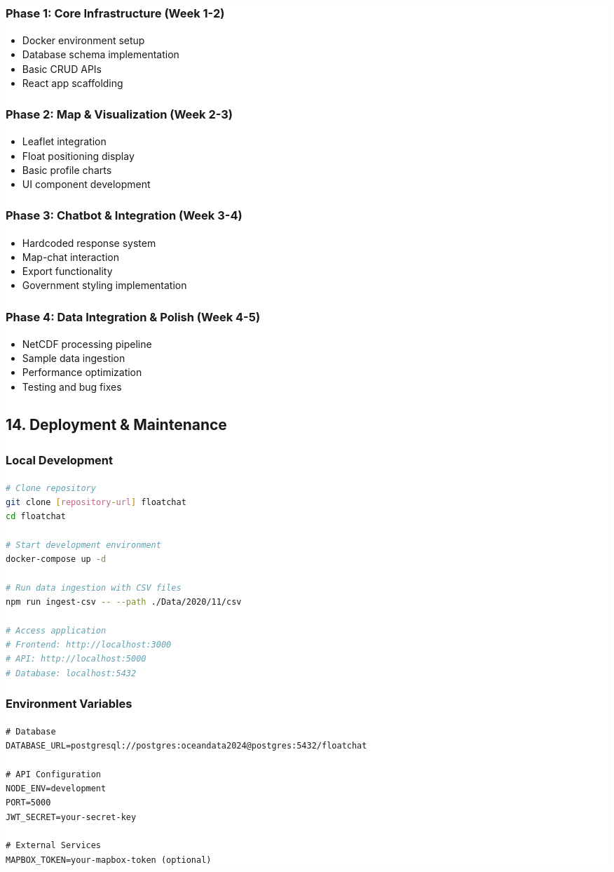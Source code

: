 ### Phase 1: Core Infrastructure (Week 1-2)
- Docker environment setup
- Database schema implementation
- Basic CRUD APIs
- React app scaffolding

### Phase 2: Map & Visualization (Week 2-3)
- Leaflet integration
- Float positioning display
- Basic profile charts
- UI component development

### Phase 3: Chatbot & Integration (Week 3-4)
- Hardcoded response system
- Map-chat interaction
- Export functionality
- Government styling implementation

### Phase 4: Data Integration & Polish (Week 4-5)
- NetCDF processing pipeline
- Sample data ingestion
- Performance optimization
- Testing and bug fixes

## 14. Deployment & Maintenance

### Local Development
```bash
# Clone repository
git clone [repository-url] floatchat
cd floatchat

# Start development environment
docker-compose up -d

# Run data ingestion with CSV files
npm run ingest-csv -- --path ./Data/2020/11/csv

# Access application
# Frontend: http://localhost:3000
# API: http://localhost:5000
# Database: localhost:5432
```

### Environment Variables
```env
# Database
DATABASE_URL=postgresql://postgres:oceandata2024@postgres:5432/floatchat

# API Configuration  
NODE_ENV=development
PORT=5000
JWT_SECRET=your-secret-key

# External Services
MAPBOX_TOKEN=your-mapbox-token (optional)
```
